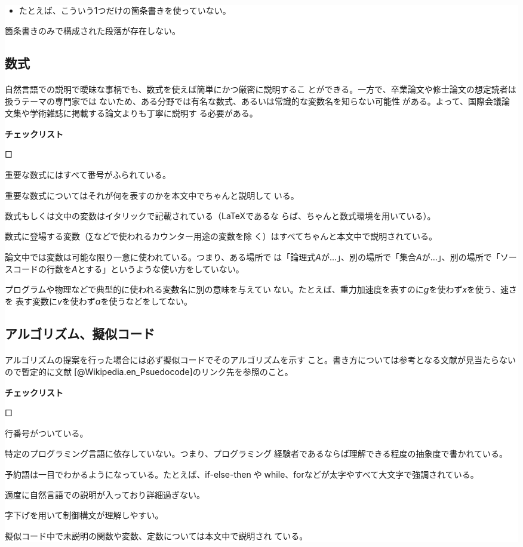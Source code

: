 -   たとえば、こういう1つだけの箇条書きを使っていない。

箇条書きのみで構成された段落が存在しない。

数式
----

自然言語での説明で曖昧な事柄でも、数式を使えば簡単にかつ厳密に説明するこ
とができる。一方で、卒業論文や修士論文の想定読者は扱うテーマの専門家では
ないため、ある分野では有名な数式、あるいは常識的な変数名を知らない可能性
がある。よって、国際会議論文集や学術雑誌に掲載する論文よりも丁寧に説明す
る必要がある。

**チェックリスト**

□

重要な数式にはすべて番号がふられている。

重要な数式についてはそれが何を表すのかを本文中でちゃんと説明して いる。

数式もしくは文中の変数はイタリックで記載されている（LaTeXであるな
らば、ちゃんと数式環境を用いている）。

数式に登場する変数（$\sum$などで使われるカウンター用途の変数を除
く）はすべてちゃんと本文中で説明されている。

論文中では変数は可能な限り一意に使われている。つまり、ある場所で
は「論理式$A$が...」、別の場所で「集合$A$が...」、別の場所で「ソー
スコードの行数を$A$とする」というような使い方をしていない。

プログラムや物理などで典型的に使われる変数名に別の意味を与えてい
ない。たとえば、重力加速度を表すのに$g$を使わず$x$を使う、速さを
表す変数に$v$を使わず$a$を使うなどをしてない。

アルゴリズム、擬似コード
------------------------

アルゴリズムの提案を行った場合には必ず擬似コードでそのアルゴリズムを示す
こと。書き方については参考となる文献が見当たらないので暫定的に文献
[@Wikipedia.en_Psuedocode]のリンク先を参照のこと。

**チェックリスト**

□

行番号がついている。

特定のプログラミング言語に依存していない。つまり、プログラミング
経験者であるならば理解できる程度の抽象度で書かれている。

予約語は一目でわかるようになっている。たとえば、if-else-then や
while、forなどが太字やすべて大文字で強調されている。

適度に自然言語での説明が入っており詳細過ぎない。

字下げを用いて制御構文が理解しやすい。

擬似コード中で未説明の関数や変数、定数については本文中で説明され
ている。


[^1]: 埼玉大学大学院 理工学研究科 数理電子情報部門 情報領域 先